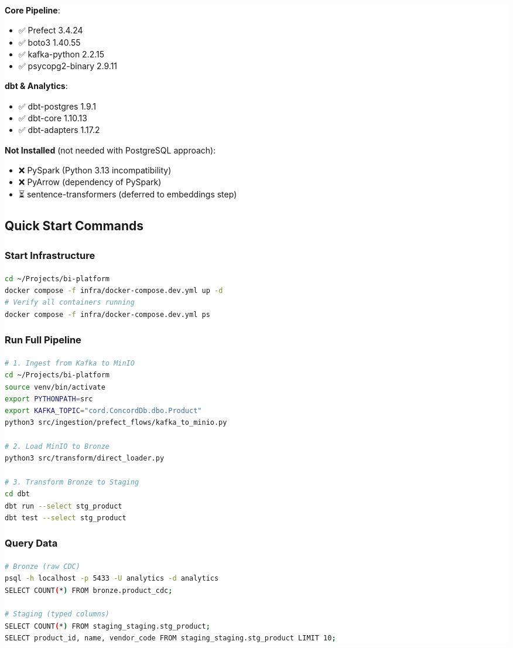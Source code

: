 **Core Pipeline**:
- ✅ Prefect 3.4.24
- ✅ boto3 1.40.55
- ✅ kafka-python 2.2.15
- ✅ psycopg2-binary 2.9.11

**dbt & Analytics**:
- ✅ dbt-postgres 1.9.1
- ✅ dbt-core 1.10.13
- ✅ dbt-adapters 1.17.2

**Not Installed** (not needed with PostgreSQL approach):
- ❌ PySpark (Python 3.13 incompatibility)
- ❌ PyArrow (dependency of PySpark)
- ⏳ sentence-transformers (deferred to embeddings step)

## Quick Start Commands

### Start Infrastructure
```bash
cd ~/Projects/bi-platform
docker compose -f infra/docker-compose.dev.yml up -d
# Verify all containers running
docker compose -f infra/docker-compose.dev.yml ps
```

### Run Full Pipeline
```bash
# 1. Ingest from Kafka to MinIO
cd ~/Projects/bi-platform
source venv/bin/activate
export PYTHONPATH=src
export KAFKA_TOPIC="cord.ConcordDb.dbo.Product"
python3 src/ingestion/prefect_flows/kafka_to_minio.py

# 2. Load MinIO to Bronze
python3 src/transform/direct_loader.py

# 3. Transform Bronze to Staging
cd dbt
dbt run --select stg_product
dbt test --select stg_product
```

### Query Data
```bash
# Bronze (raw CDC)
psql -h localhost -p 5433 -U analytics -d analytics
SELECT COUNT(*) FROM bronze.product_cdc;

# Staging (typed columns)
SELECT COUNT(*) FROM staging_staging.stg_product;
SELECT product_id, name, vendor_code FROM staging_staging.stg_product LIMIT 10;
```
